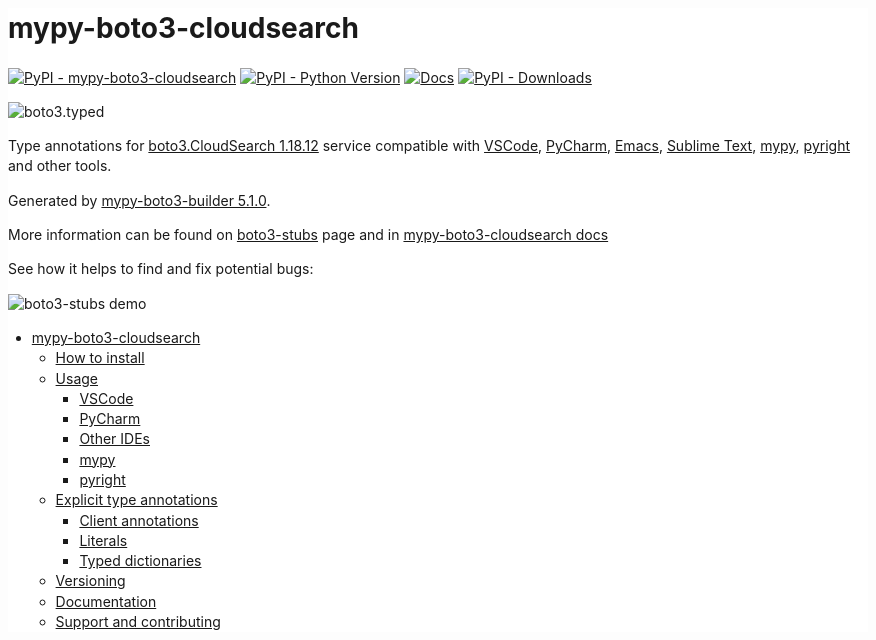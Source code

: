 <a id="mypy-boto3-cloudsearch"></a>

# mypy-boto3-cloudsearch

[![PyPI - mypy-boto3-cloudsearch](https://img.shields.io/pypi/v/mypy-boto3-cloudsearch.svg?color=blue)](https://pypi.org/project/mypy-boto3-cloudsearch)
[![PyPI - Python Version](https://img.shields.io/pypi/pyversions/mypy-boto3-cloudsearch.svg?color=blue)](https://pypi.org/project/mypy-boto3-cloudsearch)
[![Docs](https://img.shields.io/readthedocs/mypy-boto3-builder.svg?color=blue)](https://mypy-boto3-builder.readthedocs.io/)
[![PyPI - Downloads](https://img.shields.io/pypi/dw/mypy-boto3-cloudsearch?color=blue)](https://pypistats.org/packages/mypy-boto3-cloudsearch)

![boto3.typed](https://github.com/vemel/mypy_boto3_builder/raw/master/logo.png)

Type annotations for
[boto3.CloudSearch 1.18.12](https://boto3.amazonaws.com/v1/documentation/api/1.18.12/reference/services/cloudsearch.html#CloudSearch)
service compatible with [VSCode](https://code.visualstudio.com/),
[PyCharm](https://www.jetbrains.com/pycharm/),
[Emacs](https://www.gnu.org/software/emacs/),
[Sublime Text](https://www.sublimetext.com/),
[mypy](https://github.com/python/mypy),
[pyright](https://github.com/microsoft/pyright) and other tools.

Generated by
[mypy-boto3-builder 5.1.0](https://github.com/vemel/mypy_boto3_builder).

More information can be found on
[boto3-stubs](https://pypi.org/project/boto3-stubs/) page and in
[mypy-boto3-cloudsearch docs](https://vemel.github.io/boto3_stubs_docs/mypy_boto3_cloudsearch/)

See how it helps to find and fix potential bugs:

![boto3-stubs demo](https://github.com/vemel/mypy_boto3_builder/raw/master/demo.gif)

- [mypy-boto3-cloudsearch](#mypy-boto3-cloudsearch)
  - [How to install](#how-to-install)
  - [Usage](#usage)
    - [VSCode](#vscode)
    - [PyCharm](#pycharm)
    - [Other IDEs](#other-ides)
    - [mypy](#mypy)
    - [pyright](#pyright)
  - [Explicit type annotations](#explicit-type-annotations)
    - [Client annotations](#client-annotations)
    - [Literals](#literals)
    - [Typed dictionaries](#typed-dictionaries)
  - [Versioning](#versioning)
  - [Documentation](#documentation)
  - [Support and contributing](#support-and-contributing)

<a id="how-to-install"></a>
